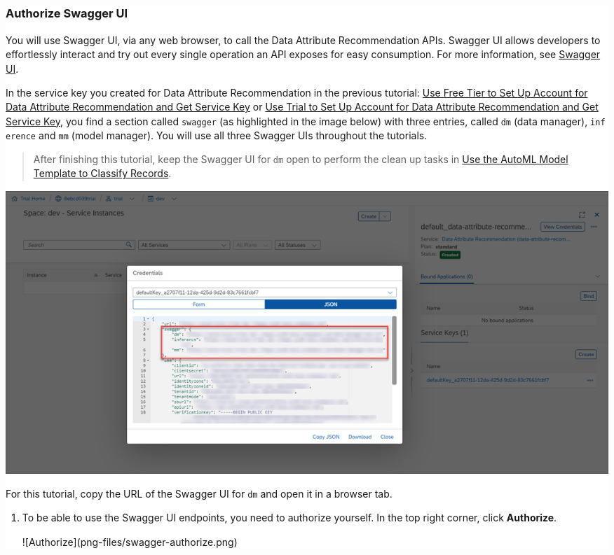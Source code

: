 ### Authorize Swagger UI


You will use Swagger UI, via any web browser, to call the Data Attribute Recommendation APIs. Swagger UI allows developers to effortlessly interact and try out every single operation an API exposes for easy consumption. For more information, see [Swagger UI](https://swagger.io/tools/swagger-ui/).  

In the service key you created for Data Attribute Recommendation in the previous tutorial: [Use Free Tier to Set Up Account for Data Attribute Recommendation and Get Service Key](cp-aibus-dar-booster-free-key) or [Use Trial to Set Up Account for Data Attribute Recommendation and Get Service Key](cp-aibus-dar-booster-key), you find a section called `swagger` (as highlighted in the image below) with three entries, called `dm` (data manager), `inference` and `mm` (model manager). You will use all three Swagger UIs throughout the tutorials.

>After finishing this tutorial, keep the Swagger UI for `dm` open to perform the clean up tasks in [Use the AutoML Model Template to Classify Records](cp-aibus-dar-swagger-automl-predict).

![Service Key](png-files/service-key-details.png)

For this tutorial, copy the URL of the Swagger UI for `dm` and open it in a browser tab.

1. To be able to use the Swagger UI endpoints, you need to authorize yourself. In the top right corner, click **Authorize**.

    <!-- border -->![Authorize](png-files/swagger-authorize.png)
